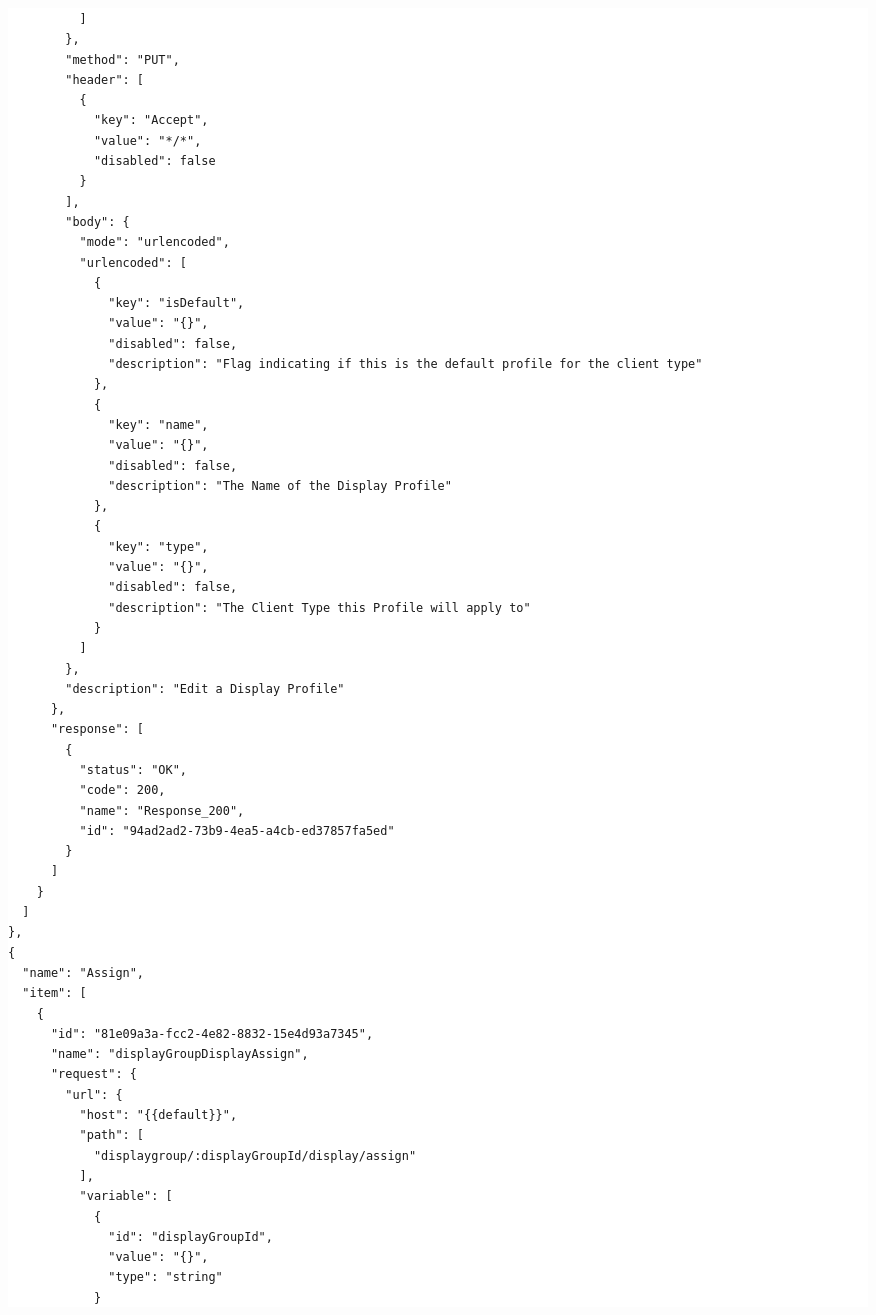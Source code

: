               ]
            },
            "method": "PUT",
            "header": [
              {
                "key": "Accept",
                "value": "*/*",
                "disabled": false
              }
            ],
            "body": {
              "mode": "urlencoded",
              "urlencoded": [
                {
                  "key": "isDefault",
                  "value": "{}",
                  "disabled": false,
                  "description": "Flag indicating if this is the default profile for the client type"
                },
                {
                  "key": "name",
                  "value": "{}",
                  "disabled": false,
                  "description": "The Name of the Display Profile"
                },
                {
                  "key": "type",
                  "value": "{}",
                  "disabled": false,
                  "description": "The Client Type this Profile will apply to"
                }
              ]
            },
            "description": "Edit a Display Profile"
          },
          "response": [
            {
              "status": "OK",
              "code": 200,
              "name": "Response_200",
              "id": "94ad2ad2-73b9-4ea5-a4cb-ed37857fa5ed"
            }
          ]
        }
      ]
    },
    {
      "name": "Assign",
      "item": [
        {
          "id": "81e09a3a-fcc2-4e82-8832-15e4d93a7345",
          "name": "displayGroupDisplayAssign",
          "request": {
            "url": {
              "host": "{{default}}",
              "path": [
                "displaygroup/:displayGroupId/display/assign"
              ],
              "variable": [
                {
                  "id": "displayGroupId",
                  "value": "{}",
                  "type": "string"
                }